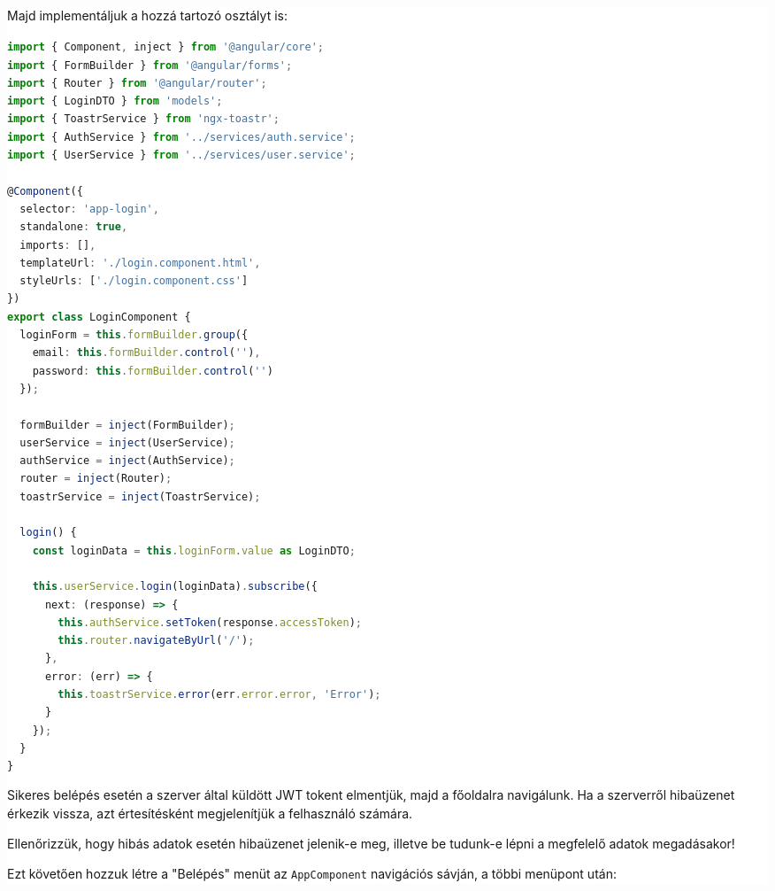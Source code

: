 Majd implementáljuk a hozzá tartozó osztályt is:

```ts
import { Component, inject } from '@angular/core';
import { FormBuilder } from '@angular/forms';
import { Router } from '@angular/router';
import { LoginDTO } from 'models';
import { ToastrService } from 'ngx-toastr';
import { AuthService } from '../services/auth.service';
import { UserService } from '../services/user.service';

@Component({
  selector: 'app-login',
  standalone: true,
  imports: [],
  templateUrl: './login.component.html',
  styleUrls: ['./login.component.css']
})
export class LoginComponent {
  loginForm = this.formBuilder.group({
    email: this.formBuilder.control(''),
    password: this.formBuilder.control('')
  });

  formBuilder = inject(FormBuilder);
  userService = inject(UserService);
  authService = inject(AuthService);
  router = inject(Router);
  toastrService = inject(ToastrService);

  login() {
    const loginData = this.loginForm.value as LoginDTO;

    this.userService.login(loginData).subscribe({
      next: (response) => {
        this.authService.setToken(response.accessToken);
        this.router.navigateByUrl('/');
      },
      error: (err) => {
        this.toastrService.error(err.error.error, 'Error');
      }
    });
  }
}
```

Sikeres belépés esetén a szerver által küldött JWT tokent elmentjük, majd a főoldalra navigálunk. Ha a szerverről hibaüzenet érkezik vissza, azt értesítésként megjelenítjük a felhasználó számára.

Ellenőrizzük, hogy hibás adatok esetén hibaüzenet jelenik-e meg, illetve be tudunk-e lépni a megfelelő adatok megadásakor!

Ezt követően hozzuk létre a "Belépés" menüt az `AppComponent` navigációs sávján, a többi menüpont után:
